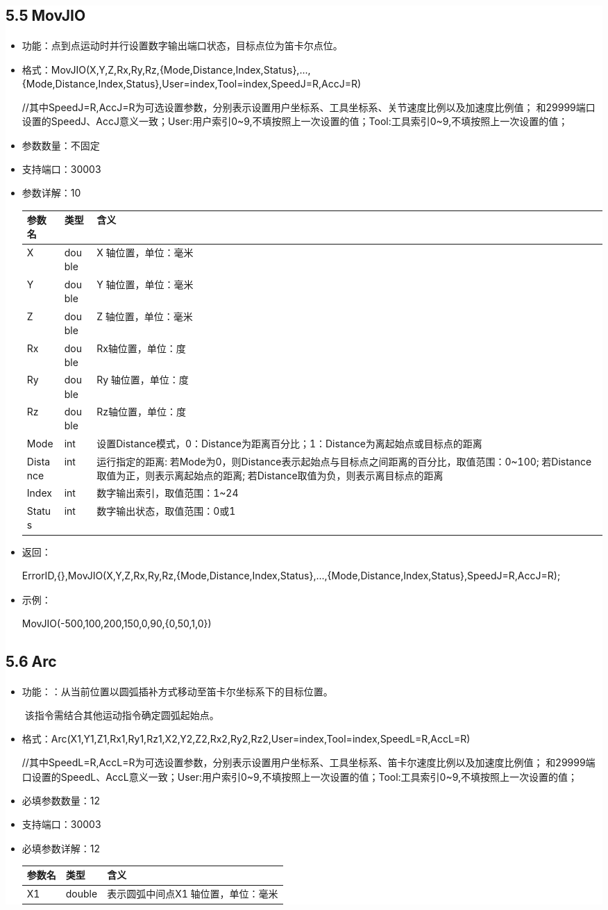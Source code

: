   

## 5.5 MovJIO

- 功能：点到点运动时并行设置数字输出端口状态，目标点位为笛卡尔点位。

- 格式：MovJIO(X,Y,Z,Rx,Ry,Rz,{Mode,Distance,Index,Status},...,{Mode,Distance,Index,Status},User=index,Tool=index,SpeedJ=R,AccJ=R)  

  //其中SpeedJ=R,AccJ=R为可选设置参数，分别表示设置用户坐标系、工具坐标系、关节速度比例以及加速度比例值； 和29999端口设置的SpeedJ、AccJ意义一致；User:用户索引0~9,不填按照上一次设置的值；Tool:工具索引0~9,不填按照上一次设置的值；

- 参数数量：不固定

- 支持端口：30003

- 参数详解：10

  | 参数名      | 类型     | 含义                                       |
  | -------- | ------ | ---------------------------------------- |
  | X        | double | X 轴位置，单位：毫米                              |
  | Y        | double | Y 轴位置，单位：毫米                              |
  | Z        | double | Z 轴位置，单位：毫米                              |
  | Rx       | double | Rx轴位置，单位：度                               |
  | Ry       | double | Ry 轴位置，单位：度                              |
  | Rz       | double | Rz轴位置，单位：度                               |
  | Mode     | int    | 设置Distance模式，0：Distance为距离百分比；1：Distance为离起始点或目标点的距离 |
  | Distance | int    | 运行指定的距离:  若Mode为0，则Distance表示起始点与目标点之间距离的百分比，取值范围：0~100; 若Distance取值为正，则表示离起始点的距离; 若Distance取值为负，则表示离目标点的距离 |
  | Index    | int    | 数字输出索引，取值范围：1~24                         |
  | Status   | int    | 数字输出状态，取值范围：0或1                          |

- 返回：

  ErrorID,{},MovJIO(X,Y,Z,Rx,Ry,Rz,{Mode,Distance,Index,Status},...,{Mode,Distance,Index,Status},SpeedJ=R,AccJ=R);

- 示例：

  MovJIO(-500,100,200,150,0,90,{0,50,1,0})
  
  

## 5.6 Arc

- 功能：：从当前位置以圆弧插补方式移动至笛卡尔坐标系下的目标位置。

  ​		该指令需结合其他运动指令确定圆弧起始点。

- 格式：Arc(X1,Y1,Z1,Rx1,Ry1,Rz1,X2,Y2,Z2,Rx2,Ry2,Rz2,User=index,Tool=index,SpeedL=R,AccL=R)  

  //其中SpeedL=R,AccL=R为可选设置参数，分别表示设置用户坐标系、工具坐标系、笛卡尔速度比例以及加速度比例值； 和29999端口设置的SpeedL、AccL意义一致；User:用户索引0~9,不填按照上一次设置的值；Tool:工具索引0~9,不填按照上一次设置的值；

- 必填参数数量：12

- 支持端口：30003

- 必填参数详解：12

  | 参数名  | 类型     | 含义                  |
  | ---- | ------ | ------------------- |
  | X1   | double | 表示圆弧中间点X1 轴位置，单位：毫米 |
